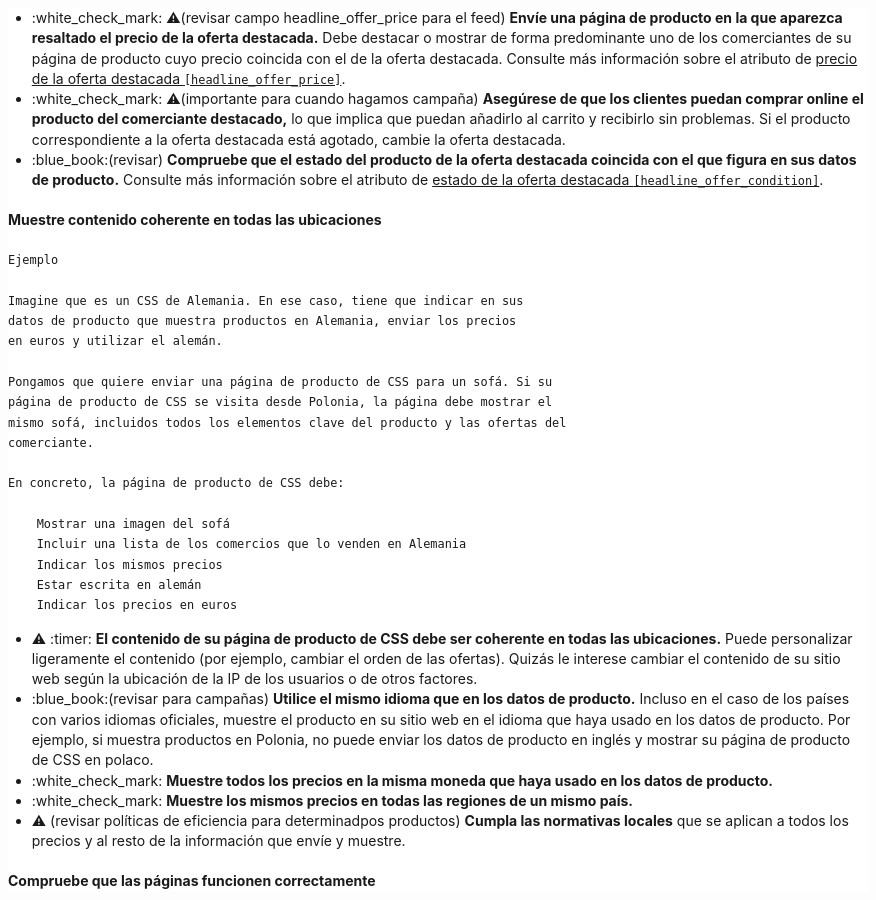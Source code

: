 * :white\_check\_mark: :warning:(revisar campo headline\_offer\_price para el feed) **Envíe una página de producto en la que aparezca resaltado el precio de la oferta destacada.** Debe destacar o mostrar de forma predominante uno de los comerciantes de su página de producto cuyo precio coincida con el de la oferta destacada. Consulte más información sobre el atributo de [precio de la oferta destacada `[headline_offer_price]`](https://support.google.com/css-center/answer/13583347).
* :white\_check\_mark: :warning:(importante para cuando hagamos campaña) **Asegúrese de que los clientes puedan comprar online el producto del comerciante destacado,** lo que implica que puedan añadirlo al carrito y recibirlo sin problemas. Si el producto correspondiente a la oferta destacada está agotado, cambie la oferta destacada.
* :blue\_book:(revisar) **Compruebe que el estado del producto de la oferta destacada coincida con el que figura en sus datos de producto.** Consulte más información sobre el atributo de [estado de la oferta destacada `[headline_offer_condition]`](https://support.google.com/css-center/answer/13582738).

#### Muestre contenido coherente en todas las ubicaciones

```
Ejemplo

Imagine que es un CSS de Alemania. En ese caso, tiene que indicar en sus
datos de producto que muestra productos en Alemania, enviar los precios
en euros y utilizar el alemán.

Pongamos que quiere enviar una página de producto de CSS para un sofá. Si su
página de producto de CSS se visita desde Polonia, la página debe mostrar el
mismo sofá, incluidos todos los elementos clave del producto y las ofertas del
comerciante.

En concreto, la página de producto de CSS debe:

    Mostrar una imagen del sofá
    Incluir una lista de los comercios que lo venden en Alemania
    Indicar los mismos precios
    Estar escrita en alemán
    Indicar los precios en euros
```

* :warning: :timer: **El contenido de su página de producto de CSS debe ser coherente en todas las ubicaciones.** Puede personalizar ligeramente el contenido (por ejemplo, cambiar el orden de las ofertas). Quizás le interese cambiar el contenido de su sitio web según la ubicación de la IP de los usuarios o de otros factores.&#x20;
* :blue\_book:(revisar para campañas) **Utilice el mismo idioma que en los datos de producto.** Incluso en el caso de los países con varios idiomas oficiales, muestre el producto en su sitio web en el idioma que haya usado en los datos de producto. Por ejemplo, si muestra productos en Polonia, no puede enviar los datos de producto en inglés y mostrar su página de producto de CSS en polaco.
* :white\_check\_mark: **Muestre todos los precios en la misma moneda que haya usado en los datos de producto.**
* :white\_check\_mark: **Muestre los mismos precios en todas las regiones de un mismo país.**
* :warning: (revisar políticas de eficiencia para determinadpos productos) **Cumpla las normativas locales** que se aplican a todos los precios y al resto de la información que envíe y muestre.

#### Compruebe que las páginas funcionen correctamente

